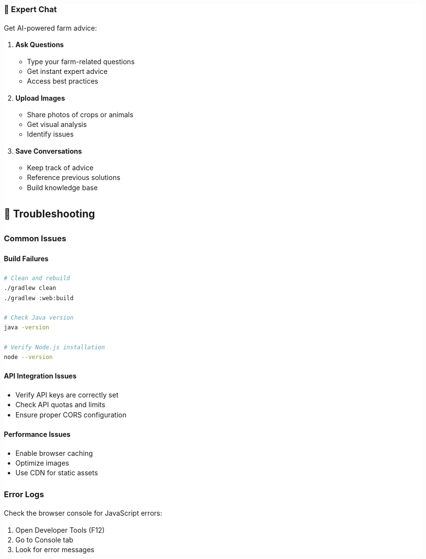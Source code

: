 ### 🤖 Expert Chat

Get AI-powered farm advice:

1. **Ask Questions**
   - Type your farm-related questions
   - Get instant expert advice
   - Access best practices

2. **Upload Images**
   - Share photos of crops or animals
   - Get visual analysis
   - Identify issues

3. **Save Conversations**
   - Keep track of advice
   - Reference previous solutions
   - Build knowledge base

## 🔧 Troubleshooting

### Common Issues

#### Build Failures
```bash
# Clean and rebuild
./gradlew clean
./gradlew :web:build

# Check Java version
java -version

# Verify Node.js installation
node --version
```

#### API Integration Issues
- Verify API keys are correctly set
- Check API quotas and limits
- Ensure proper CORS configuration

#### Performance Issues
- Enable browser caching
- Optimize images
- Use CDN for static assets

### Error Logs

Check the browser console for JavaScript errors:
1. Open Developer Tools (F12)
2. Go to Console tab
3. Look for error messages
